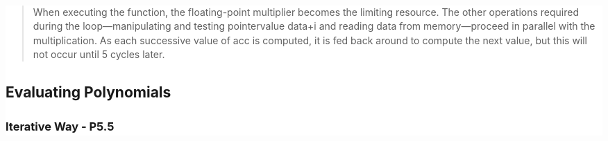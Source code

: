 > When executing the function, the floating-point multiplier becomes the limiting resource. The other operations required during the loop—manipulating and testing pointervalue data+i and reading data from memory—proceed in parallel with the multiplication. As each successive value of acc is computed, it is fed back around to compute the next value, but this will not occur until 5 cycles later.


## Evaluating Polynomials
### Iterative Way - P5.5